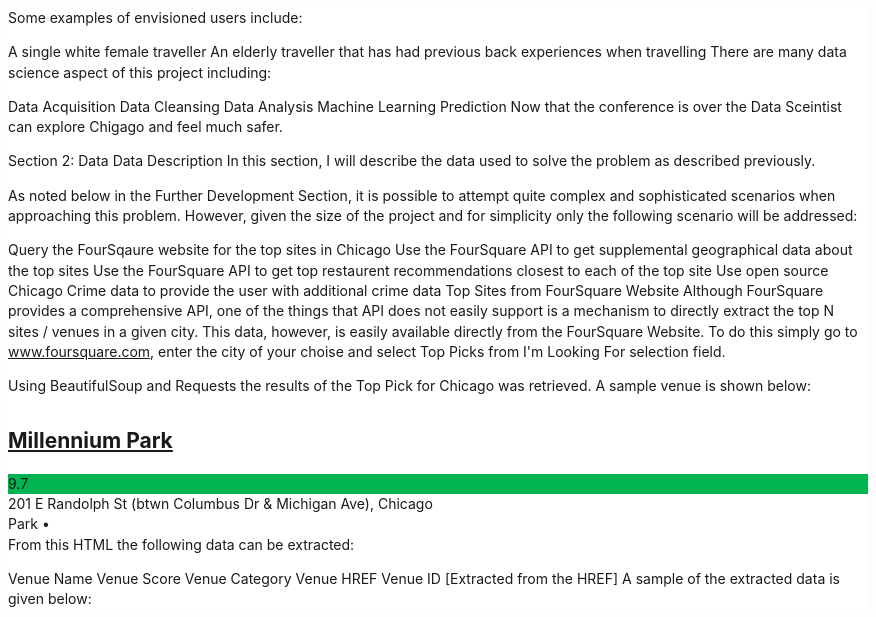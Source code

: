 Some examples of envisioned users include:

A single white female traveller
An elderly traveller that has had previous back experiences when travelling
There are many data science aspect of this project including:

Data Acquisition
Data Cleansing
Data Analysis
Machine Learning
Prediction
Now that the conference is over the Data Sceintist can explore Chigago and feel much safer.

Section 2: Data
Data Description
In this section, I will describe the data used to solve the problem as described previously.

As noted below in the Further Development Section, it is possible to attempt quite complex and sophisticated scenarios when approaching this problem. However, given the size of the project and for simplicity only the following scenario will be addressed:

Query the FourSqaure website for the top sites in Chicago
Use the FourSquare API to get supplemental geographical data about the top sites
Use the FourSquare API to get top restaurent recommendations closest to each of the top site
Use open source Chicago Crime data to provide the user with additional crime data
Top Sites from FourSquare Website
Although FourSquare provides a comprehensive API, one of the things that API does not easily support is a mechanism to directly extract the top N sites / venues in a given city. This data, however, is easily available directly from the FourSquare Website. To do this simply go to www.foursquare.com, enter the city of your choise and select Top Picks from I'm Looking For selection field.

Using BeautifulSoup and Requests the results of the Top Pick for Chicago was retrieved. A sample venue is shown below:

<div class="venueDetails">
    <div class="venueName">
        <h2>
    <a href="/v/millennium-park/42b75880f964a52090251fe3" target="_blank">Millennium Park
    </a>
</h2>
    </div>
    <div class="venueMeta">
        <div class="venueScore positive" style="background-color: #00B551;" title="9.7/10 - People like this place">9.7</div>
        <div class="venueAddressData">
            <div class="venueAddress">201 E Randolph St (btwn Columbus Dr &amp; Michigan Ave), Chicago</div>
            <div class="venueData"><span class="venueDataItem"><span class="categoryName">Park</span><span class="delim"> • </span></span>
            </div>
        </div>
    </div>
</div>
From this HTML the following data can be extracted:

Venue Name
Venue Score
Venue Category
Venue HREF
Venue ID [Extracted from the HREF]
A sample of the extracted data is given below:
